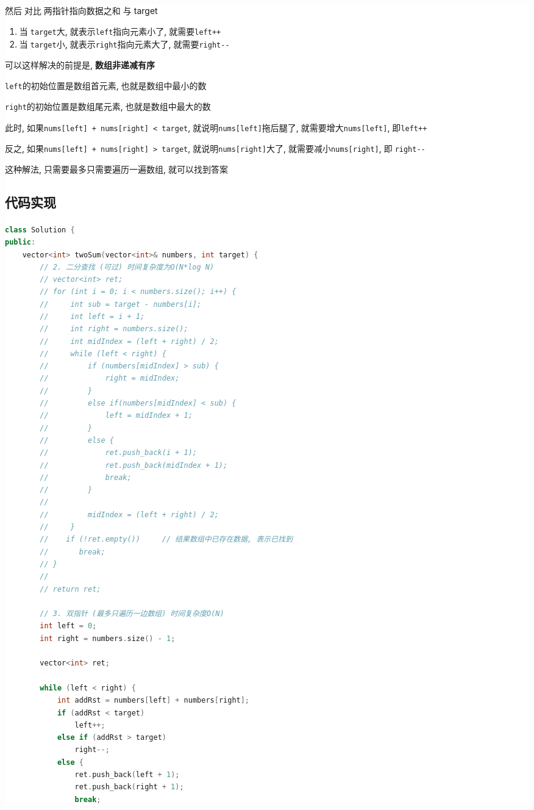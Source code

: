 然后 对比 两指针指向数据之和 与 target

1. 当 `target`大, 就表示`left`指向元素小了, 就需要`left++`
2. 当 `target`小, 就表示`right`指向元素大了, 就需要`right--`

可以这样解决的前提是, **数组非递减有序**

`left`的初始位置是数组首元素, 也就是数组中最小的数

`right`的初始位置是数组尾元素, 也就是数组中最大的数

此时, 如果`nums[left] + nums[right] < target`, 就说明`nums[left]`拖后腿了, 就需要增大`nums[left]`, 即`left++`

反之, 如果`nums[left] + nums[right] > target`, 就说明`nums[right]`大了, 就需要减小`nums[right]`, 即 `right--`

这种解法, 只需要最多只需要遍历一遍数组, 就可以找到答案

## 代码实现

```cpp
class Solution {
public:
    vector<int> twoSum(vector<int>& numbers, int target) {
        // 2. 二分查找 (可过) 时间复杂度为O(N*log N)
        // vector<int> ret;
        // for (int i = 0; i < numbers.size(); i++) {
        //     int sub = target - numbers[i];
        //     int left = i + 1;
        //     int right = numbers.size();
        //     int midIndex = (left + right) / 2;
        //     while (left < right) {
        //         if (numbers[midIndex] > sub) {
        //             right = midIndex;
        //         }
        //         else if(numbers[midIndex] < sub) {
        //             left = midIndex + 1;
        //         }
        //         else {
        //      	   ret.push_back(i + 1);
        //      	   ret.push_back(midIndex + 1);
        //      	   break;
        //         }
        //      
        //         midIndex = (left + right) / 2;
        //     }
        //    if (!ret.empty())		// 结果数组中已存在数据, 表示已找到
        //       break;
        // }
        //
        // return ret;

        // 3. 双指针 (最多只遍历一边数组) 时间复杂度O(N)
        int left = 0;
        int right = numbers.size() - 1;

        vector<int> ret;

        while (left < right) {
            int addRst = numbers[left] + numbers[right];
            if (addRst < target)
                left++;
            else if (addRst > target)
                right--;
            else {
                ret.push_back(left + 1);
                ret.push_back(right + 1);
                break;
```